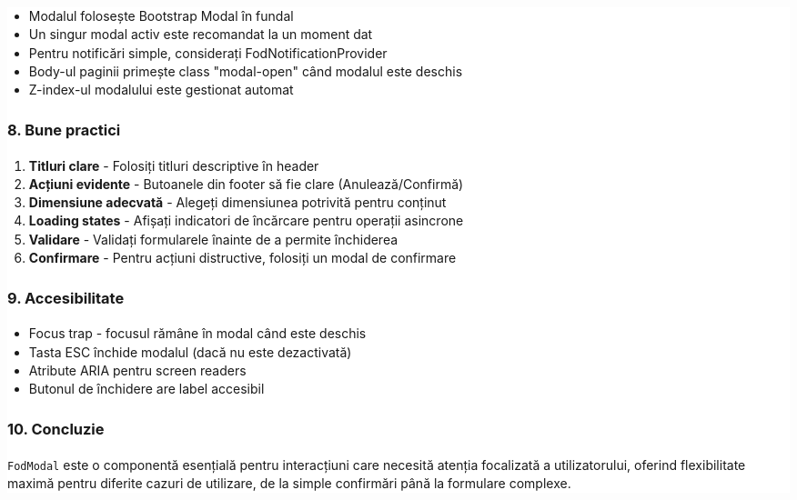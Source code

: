 - Modalul folosește Bootstrap Modal în fundal
- Un singur modal activ este recomandat la un moment dat
- Pentru notificări simple, considerați FodNotificationProvider
- Body-ul paginii primește class "modal-open" când modalul este deschis
- Z-index-ul modalului este gestionat automat

### 8. Bune practici

1. **Titluri clare** - Folosiți titluri descriptive în header
2. **Acțiuni evidente** - Butoanele din footer să fie clare (Anulează/Confirmă)
3. **Dimensiune adecvată** - Alegeți dimensiunea potrivită pentru conținut
4. **Loading states** - Afișați indicatori de încărcare pentru operații asincrone
5. **Validare** - Validați formularele înainte de a permite închiderea
6. **Confirmare** - Pentru acțiuni distructive, folosiți un modal de confirmare

### 9. Accesibilitate

- Focus trap - focusul rămâne în modal când este deschis
- Tasta ESC închide modalul (dacă nu este dezactivată)
- Atribute ARIA pentru screen readers
- Butonul de închidere are label accesibil

### 10. Concluzie
`FodModal` este o componentă esențială pentru interacțiuni care necesită atenția focalizată a utilizatorului, oferind flexibilitate maximă pentru diferite cazuri de utilizare, de la simple confirmări până la formulare complexe.